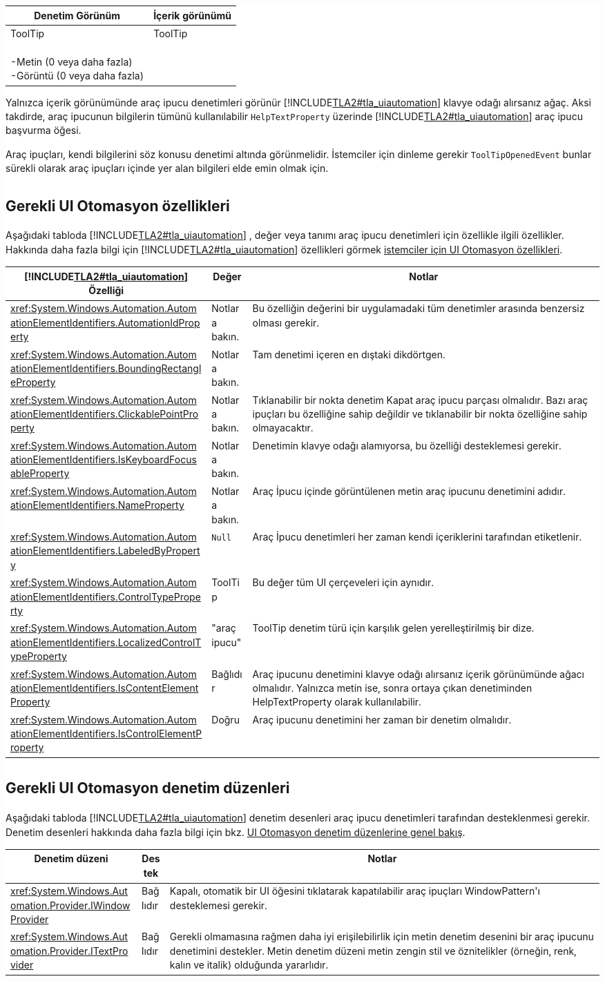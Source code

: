 |Denetim Görünüm|İçerik görünümü|  
|------------------|------------------|  
|ToolTip<br /><br /> -Metin (0 veya daha fazla)<br />-Görüntü (0 veya daha fazla)|ToolTip|  
  
 Yalnızca içerik görünümünde araç ipucu denetimleri görünür [!INCLUDE[TLA2#tla_uiautomation](../../../includes/tla2sharptla-uiautomation-md.md)] klavye odağı alırsanız ağaç. Aksi takdirde, araç ipucunun bilgilerin tümünü kullanılabilir `HelpTextProperty` üzerinde [!INCLUDE[TLA2#tla_uiautomation](../../../includes/tla2sharptla-uiautomation-md.md)] araç ipucu başvurma öğesi.  
  
 Araç ipuçları, kendi bilgilerini söz konusu denetimi altında görünmelidir. İstemciler için dinleme gerekir `ToolTipOpenedEvent` bunlar sürekli olarak araç ipuçları içinde yer alan bilgileri elde emin olmak için.  
  
<a name="Required_UI_Automation_Properties"></a>   
## <a name="required-ui-automation-properties"></a>Gerekli UI Otomasyon özellikleri  
 Aşağıdaki tabloda [!INCLUDE[TLA2#tla_uiautomation](../../../includes/tla2sharptla-uiautomation-md.md)] , değer veya tanımı araç ipucu denetimleri için özellikle ilgili özellikler. Hakkında daha fazla bilgi için [!INCLUDE[TLA2#tla_uiautomation](../../../includes/tla2sharptla-uiautomation-md.md)] özellikleri görmek [istemciler için UI Otomasyon özellikleri](../../../docs/framework/ui-automation/ui-automation-properties-for-clients.md).  
  
|[!INCLUDE[TLA2#tla_uiautomation](../../../includes/tla2sharptla-uiautomation-md.md)] Özelliği|Değer|Notlar|  
|------------------------------------------------------------------------------------|-----------|-----------|  
|<xref:System.Windows.Automation.AutomationElementIdentifiers.AutomationIdProperty>|Notlara bakın.|Bu özelliğin değerini bir uygulamadaki tüm denetimler arasında benzersiz olması gerekir.|  
|<xref:System.Windows.Automation.AutomationElementIdentifiers.BoundingRectangleProperty>|Notlara bakın.|Tam denetimi içeren en dıştaki dikdörtgen.|  
|<xref:System.Windows.Automation.AutomationElementIdentifiers.ClickablePointProperty>|Notlara bakın.|Tıklanabilir bir nokta denetim Kapat araç ipucu parçası olmalıdır. Bazı araç ipuçları bu özelliğine sahip değildir ve tıklanabilir bir nokta özelliğine sahip olmayacaktır.|  
|<xref:System.Windows.Automation.AutomationElementIdentifiers.IsKeyboardFocusableProperty>|Notlara bakın.|Denetimin klavye odağı alamıyorsa, bu özelliği desteklemesi gerekir.|  
|<xref:System.Windows.Automation.AutomationElementIdentifiers.NameProperty>|Notlara bakın.|Araç İpucu içinde görüntülenen metin araç ipucunu denetimini adıdır.|  
|<xref:System.Windows.Automation.AutomationElementIdentifiers.LabeledByProperty>|`Null`|Araç İpucu denetimleri her zaman kendi içeriklerini tarafından etiketlenir.|  
|<xref:System.Windows.Automation.AutomationElementIdentifiers.ControlTypeProperty>|ToolTip|Bu değer tüm UI çerçeveleri için aynıdır.|  
|<xref:System.Windows.Automation.AutomationElementIdentifiers.LocalizedControlTypeProperty>|"araç ipucu"|ToolTip denetim türü için karşılık gelen yerelleştirilmiş bir dize.|  
|<xref:System.Windows.Automation.AutomationElementIdentifiers.IsContentElementProperty>|Bağlıdır|Araç ipucunu denetimini klavye odağı alırsanız içerik görünümünde ağacı olmalıdır. Yalnızca metin ise, sonra ortaya çıkan denetiminden HelpTextProperty olarak kullanılabilir.|  
|<xref:System.Windows.Automation.AutomationElementIdentifiers.IsControlElementProperty>|Doğru|Araç ipucunu denetimini her zaman bir denetim olmalıdır.|  
  
<a name="Required_UI_Automation_Control_Patterns"></a>   
## <a name="required-ui-automation-control-patterns"></a>Gerekli UI Otomasyon denetim düzenleri  
 Aşağıdaki tabloda [!INCLUDE[TLA2#tla_uiautomation](../../../includes/tla2sharptla-uiautomation-md.md)] denetim desenleri araç ipucu denetimleri tarafından desteklenmesi gerekir. Denetim desenleri hakkında daha fazla bilgi için bkz. [UI Otomasyon denetim düzenlerine genel bakış](../../../docs/framework/ui-automation/ui-automation-control-patterns-overview.md).  
  
|Denetim düzeni|Destek|Notlar|  
|---------------------|-------------|-----------|  
|<xref:System.Windows.Automation.Provider.IWindowProvider>|Bağlıdır|Kapalı, otomatik bir UI öğesini tıklatarak kapatılabilir araç ipuçları WindowPattern'ı desteklemesi gerekir.|  
|<xref:System.Windows.Automation.Provider.ITextProvider>|Bağlıdır|Gerekli olmamasına rağmen daha iyi erişilebilirlik için metin denetim desenini bir araç ipucunu denetimini destekler. Metin denetim düzeni metin zengin stil ve öznitelikler (örneğin, renk, kalın ve italik) olduğunda yararlıdır.|  
  